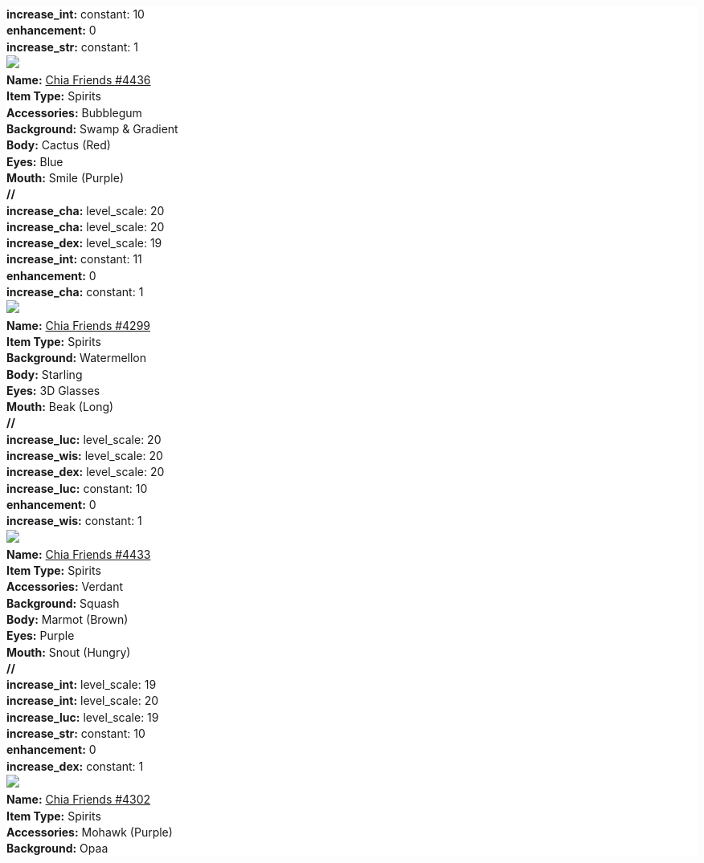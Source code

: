 <div><strong>increase_int:</strong> constant: 10</div>
<div><strong>enhancement:</strong> 0</div>
<div><strong>increase_str:</strong> constant: 1</div>
</div>
<div class="item_thumbnail">
<a href="https://mintgarden.io/nfts/nft1ct5vk8yq6vvgguvzxuyp0h4tdee87vcxx98n7kr5pvrheafdepgqh9h6pm"><img loading="lazy" src="https://assets.mainnet.mintgarden.io/thumbnails/e8ae25bd012f8ae3ee191a463d4747e2e437dbfd2b922cede3b6de9f251c19c5.png"></a>
<div><strong>Name:</strong> <a href="https://mintgarden.io/nfts/nft1ct5vk8yq6vvgguvzxuyp0h4tdee87vcxx98n7kr5pvrheafdepgqh9h6pm">Chia Friends #4436</a></div>
<div><strong>Item Type:</strong> Spirits</div>
<div><strong>Accessories:</strong> Bubblegum</div>
<div><strong>Background:</strong> Swamp & Gradient</div>
<div><strong>Body:</strong> Cactus (Red)</div>
<div><strong>Eyes:</strong> Blue</div>
<div><strong>Mouth:</strong> Smile (Purple)</div>
<div><strong>//</strong></div><div><strong>increase_cha:</strong> level_scale: 20</div>
<div><strong>increase_cha:</strong> level_scale: 20</div>
<div><strong>increase_dex:</strong> level_scale: 19</div>
<div><strong>increase_int:</strong> constant: 11</div>
<div><strong>enhancement:</strong> 0</div>
<div><strong>increase_cha:</strong> constant: 1</div>
</div>
<div class="item_thumbnail">
<a href="https://mintgarden.io/nfts/nft1wn8uzy6n9lf9cedfaj0la60hwatf7j8arln2vz9zzl60qs23jz4spx4eym"><img loading="lazy" src="https://assets.mainnet.mintgarden.io/thumbnails/409d166566f21395ed6ec60560c8064044b4b39861d6f1775150fe767d76d697.png"></a>
<div><strong>Name:</strong> <a href="https://mintgarden.io/nfts/nft1wn8uzy6n9lf9cedfaj0la60hwatf7j8arln2vz9zzl60qs23jz4spx4eym">Chia Friends #4299</a></div>
<div><strong>Item Type:</strong> Spirits</div>
<div><strong>Background:</strong> Watermellon</div>
<div><strong>Body:</strong> Starling</div>
<div><strong>Eyes:</strong> 3D Glasses</div>
<div><strong>Mouth:</strong> Beak (Long)</div>
<div><strong>//</strong></div><div><strong>increase_luc:</strong> level_scale: 20</div>
<div><strong>increase_wis:</strong> level_scale: 20</div>
<div><strong>increase_dex:</strong> level_scale: 20</div>
<div><strong>increase_luc:</strong> constant: 10</div>
<div><strong>enhancement:</strong> 0</div>
<div><strong>increase_wis:</strong> constant: 1</div>
</div>
<div class="item_thumbnail">
<a href="https://mintgarden.io/nfts/nft1t6tkcxzv9zeq4geapeevr8kgaufh40xk3ne2pkx6yky9x6g9gmesf2agly"><img loading="lazy" src="https://assets.mainnet.mintgarden.io/thumbnails/8a10287c2da6dfa69e6b6b571259f8144f71df2d66794e43bdbd32385a33c8c9.png"></a>
<div><strong>Name:</strong> <a href="https://mintgarden.io/nfts/nft1t6tkcxzv9zeq4geapeevr8kgaufh40xk3ne2pkx6yky9x6g9gmesf2agly">Chia Friends #4433</a></div>
<div><strong>Item Type:</strong> Spirits</div>
<div><strong>Accessories:</strong> Verdant</div>
<div><strong>Background:</strong> Squash</div>
<div><strong>Body:</strong> Marmot (Brown)</div>
<div><strong>Eyes:</strong> Purple</div>
<div><strong>Mouth:</strong> Snout (Hungry)</div>
<div><strong>//</strong></div><div><strong>increase_int:</strong> level_scale: 19</div>
<div><strong>increase_int:</strong> level_scale: 20</div>
<div><strong>increase_luc:</strong> level_scale: 19</div>
<div><strong>increase_str:</strong> constant: 10</div>
<div><strong>enhancement:</strong> 0</div>
<div><strong>increase_dex:</strong> constant: 1</div>
</div>
<div class="item_thumbnail">
<a href="https://mintgarden.io/nfts/nft14g5z7xvf4h62cm3sywdkjazvh3ffyu445ntm04jy7fflekvhzv2sf3yyp8"><img loading="lazy" src="https://assets.mainnet.mintgarden.io/thumbnails/1451c5501182c77c2a01fec3895a6d63770414223ee953c91317e8fe6011e6e2.png"></a>
<div><strong>Name:</strong> <a href="https://mintgarden.io/nfts/nft14g5z7xvf4h62cm3sywdkjazvh3ffyu445ntm04jy7fflekvhzv2sf3yyp8">Chia Friends #4302</a></div>
<div><strong>Item Type:</strong> Spirits</div>
<div><strong>Accessories:</strong> Mohawk (Purple)</div>
<div><strong>Background:</strong> Opaa</div>